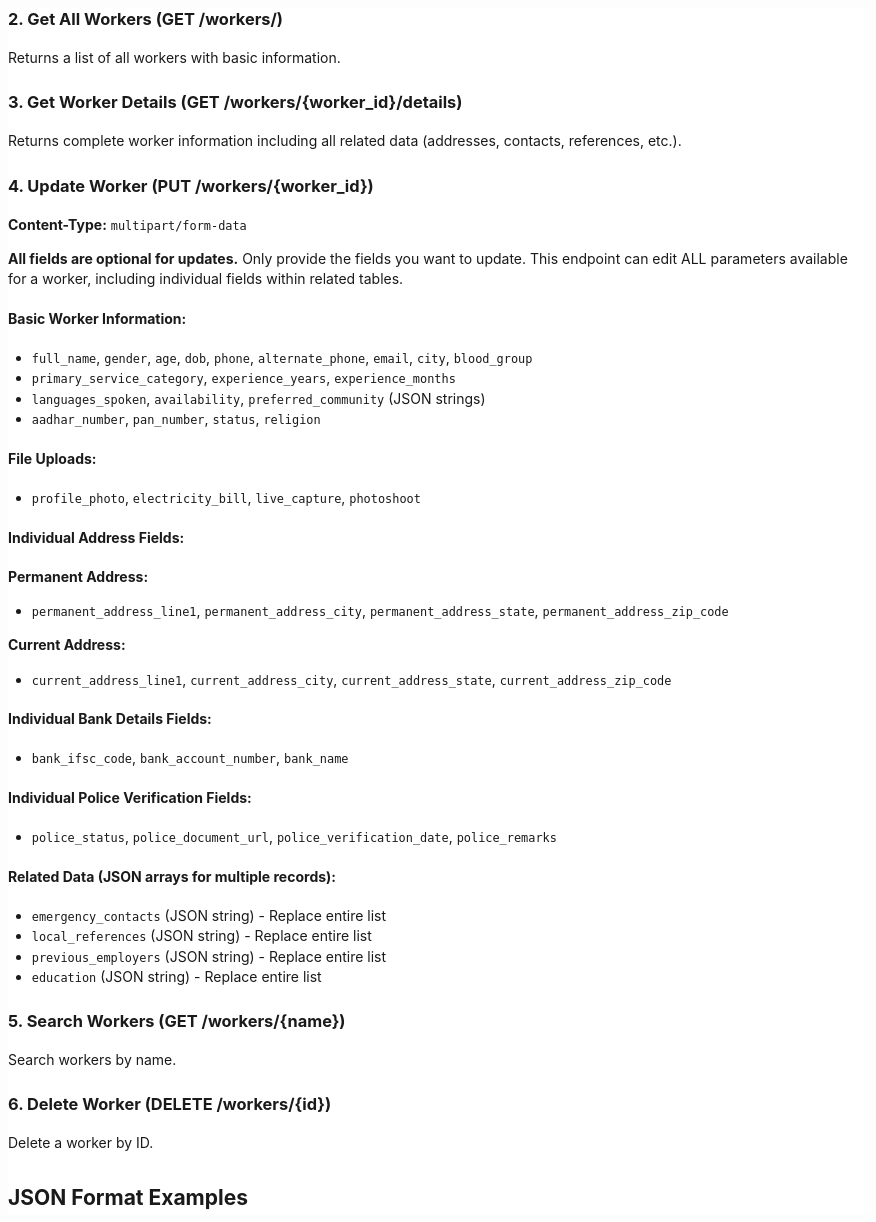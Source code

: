 ### 2. Get All Workers (GET /workers/)
Returns a list of all workers with basic information.

### 3. Get Worker Details (GET /workers/{worker_id}/details)
Returns complete worker information including all related data (addresses, contacts, references, etc.).

### 4. Update Worker (PUT /workers/{worker_id})
**Content-Type:** `multipart/form-data`

**All fields are optional for updates.** Only provide the fields you want to update. This endpoint can edit ALL parameters available for a worker, including individual fields within related tables.

#### Basic Worker Information:
- `full_name`, `gender`, `age`, `dob`, `phone`, `alternate_phone`, `email`, `city`, `blood_group`
- `primary_service_category`, `experience_years`, `experience_months`
- `languages_spoken`, `availability`, `preferred_community` (JSON strings)
- `aadhar_number`, `pan_number`, `status`, `religion`

#### File Uploads:
- `profile_photo`, `electricity_bill`, `live_capture`, `photoshoot`

#### Individual Address Fields:
**Permanent Address:**
- `permanent_address_line1`, `permanent_address_city`, `permanent_address_state`, `permanent_address_zip_code`

**Current Address:**
- `current_address_line1`, `current_address_city`, `current_address_state`, `current_address_zip_code`

#### Individual Bank Details Fields:
- `bank_ifsc_code`, `bank_account_number`, `bank_name`

#### Individual Police Verification Fields:
- `police_status`, `police_document_url`, `police_verification_date`, `police_remarks`

#### Related Data (JSON arrays for multiple records):
- `emergency_contacts` (JSON string) - Replace entire list
- `local_references` (JSON string) - Replace entire list  
- `previous_employers` (JSON string) - Replace entire list
- `education` (JSON string) - Replace entire list

### 5. Search Workers (GET /workers/{name})
Search workers by name.

### 6. Delete Worker (DELETE /workers/{id})
Delete a worker by ID.

## JSON Format Examples
